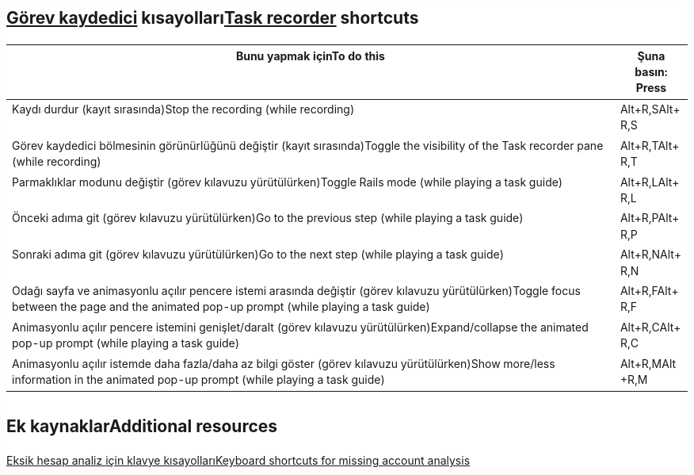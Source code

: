 ## <a name="task-recorder-shortcuts"></a><span data-ttu-id="f0f4f-434">[Görev kaydedici](../../dev-itpro/user-interface/task-recorder.md) kısayolları</span><span class="sxs-lookup"><span data-stu-id="f0f4f-434">[Task recorder](../../dev-itpro/user-interface/task-recorder.md) shortcuts</span></span> 

| <span data-ttu-id="f0f4f-435">Bunu yapmak için</span><span class="sxs-lookup"><span data-stu-id="f0f4f-435">To do this</span></span>                                                                    | <span data-ttu-id="f0f4f-436">Şuna basın: </span><span class="sxs-lookup"><span data-stu-id="f0f4f-436">Press</span></span>                      |
|-------------------------------------------------------------------------------|----------------------------|
| <span data-ttu-id="f0f4f-437">Kaydı durdur (kayıt sırasında)</span><span class="sxs-lookup"><span data-stu-id="f0f4f-437">Stop the recording (while recording)</span></span>                                          | <span data-ttu-id="f0f4f-438">Alt+R,S</span><span class="sxs-lookup"><span data-stu-id="f0f4f-438">Alt+R,S</span></span>                    |
| <span data-ttu-id="f0f4f-439">Görev kaydedici bölmesinin görünürlüğünü değiştir (kayıt sırasında)</span><span class="sxs-lookup"><span data-stu-id="f0f4f-439">Toggle the visibility of the Task recorder pane (while recording)</span></span>             | <span data-ttu-id="f0f4f-440">Alt+R,T</span><span class="sxs-lookup"><span data-stu-id="f0f4f-440">Alt+R,T</span></span>                    |
| <span data-ttu-id="f0f4f-441">Parmaklıklar modunu değiştir (görev kılavuzu yürütülürken)</span><span class="sxs-lookup"><span data-stu-id="f0f4f-441">Toggle Rails mode (while playing a task guide)</span></span>                                | <span data-ttu-id="f0f4f-442">Alt+R,L</span><span class="sxs-lookup"><span data-stu-id="f0f4f-442">Alt+R,L</span></span>                    |
| <span data-ttu-id="f0f4f-443">Önceki adıma git (görev kılavuzu yürütülürken)</span><span class="sxs-lookup"><span data-stu-id="f0f4f-443">Go to the previous step (while playing a task guide)</span></span>                          | <span data-ttu-id="f0f4f-444">Alt+R,P</span><span class="sxs-lookup"><span data-stu-id="f0f4f-444">Alt+R,P</span></span>                    |
| <span data-ttu-id="f0f4f-445">Sonraki adıma git (görev kılavuzu yürütülürken)</span><span class="sxs-lookup"><span data-stu-id="f0f4f-445">Go to the next step (while playing a task guide)</span></span>                              | <span data-ttu-id="f0f4f-446">Alt+R,N</span><span class="sxs-lookup"><span data-stu-id="f0f4f-446">Alt+R,N</span></span>                    |
| <span data-ttu-id="f0f4f-447">Odağı sayfa ve animasyonlu açılır pencere istemi arasında değiştir (görev kılavuzu yürütülürken)</span><span class="sxs-lookup"><span data-stu-id="f0f4f-447">Toggle focus between the page and the animated pop-up prompt (while playing a task guide)</span></span> | <span data-ttu-id="f0f4f-448">Alt+R,F</span><span class="sxs-lookup"><span data-stu-id="f0f4f-448">Alt+R,F</span></span>               |
| <span data-ttu-id="f0f4f-449">Animasyonlu açılır pencere istemini genişlet/daralt (görev kılavuzu yürütülürken)</span><span class="sxs-lookup"><span data-stu-id="f0f4f-449">Expand/collapse the animated pop-up prompt (while playing a task guide)</span></span>              | <span data-ttu-id="f0f4f-450">Alt+R,C</span><span class="sxs-lookup"><span data-stu-id="f0f4f-450">Alt+R,C</span></span>                    |
| <span data-ttu-id="f0f4f-451">Animasyonlu açılır istemde daha fazla/daha az bilgi göster (görev kılavuzu yürütülürken)</span><span class="sxs-lookup"><span data-stu-id="f0f4f-451">Show more/less information in the animated pop-up prompt (while playing a task guide)</span></span> | <span data-ttu-id="f0f4f-452">Alt+R,M</span><span class="sxs-lookup"><span data-stu-id="f0f4f-452">Alt+R,M</span></span>                    |

## <a name="additional-resources"></a><span data-ttu-id="f0f4f-453">Ek kaynaklar</span><span class="sxs-lookup"><span data-stu-id="f0f4f-453">Additional resources</span></span>

[<span data-ttu-id="f0f4f-454">Eksik hesap analiz için klavye kısayolları</span><span class="sxs-lookup"><span data-stu-id="f0f4f-454">Keyboard shortcuts for missing account analysis</span></span>](../../../finance/general-ledger/financial-reporting-keyboard-shortcuts.md)


